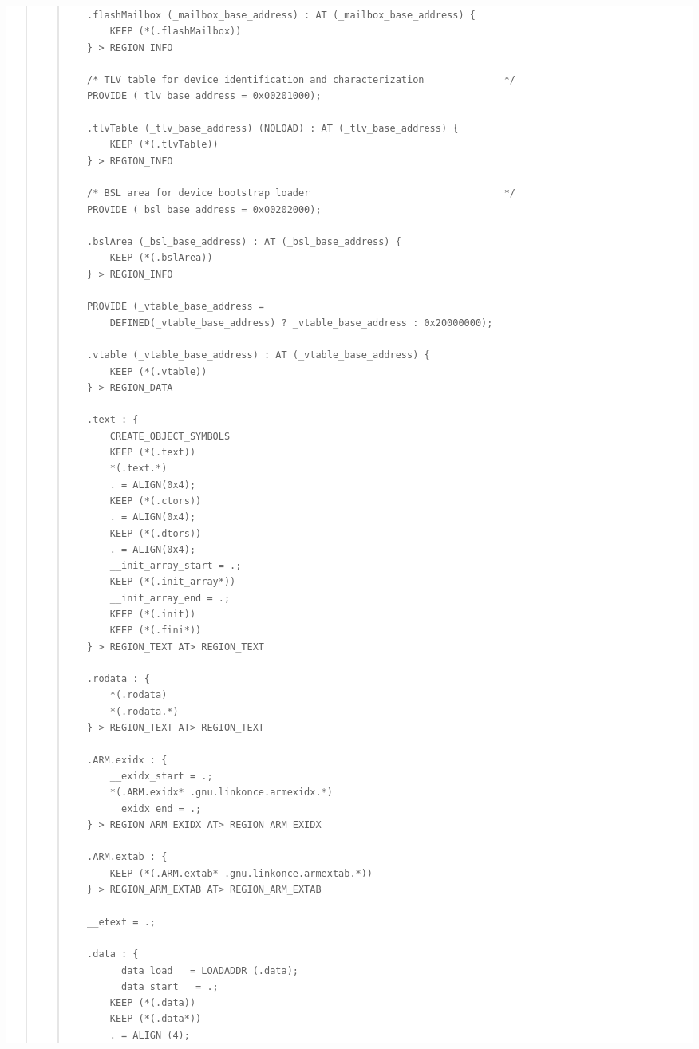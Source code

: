   >  > 	      .flashMailbox (_mailbox_base_address) : AT (_mailbox_base_address) {
  >  > 	          KEEP (*(.flashMailbox))
  >  > 	      } > REGION_INFO
  >  > 	
  >  > 	      /* TLV table for device identification and characterization              */
  >  > 	      PROVIDE (_tlv_base_address = 0x00201000);
  >  > 	
  >  > 	      .tlvTable (_tlv_base_address) (NOLOAD) : AT (_tlv_base_address) {
  >  > 	          KEEP (*(.tlvTable))
  >  > 	      } > REGION_INFO
  >  > 	
  >  > 	      /* BSL area for device bootstrap loader                                  */
  >  > 	      PROVIDE (_bsl_base_address = 0x00202000);
  >  > 	
  >  > 	      .bslArea (_bsl_base_address) : AT (_bsl_base_address) {
  >  > 	          KEEP (*(.bslArea))
  >  > 	      } > REGION_INFO
  >  > 	
  >  > 	      PROVIDE (_vtable_base_address =
  >  > 	          DEFINED(_vtable_base_address) ? _vtable_base_address : 0x20000000);
  >  > 	
  >  > 	      .vtable (_vtable_base_address) : AT (_vtable_base_address) {
  >  > 	          KEEP (*(.vtable))
  >  > 	      } > REGION_DATA
  >  > 	
  >  > 	      .text : {
  >  > 	          CREATE_OBJECT_SYMBOLS
  >  > 	          KEEP (*(.text))
  >  > 	          *(.text.*)
  >  > 	          . = ALIGN(0x4);
  >  > 	          KEEP (*(.ctors))
  >  > 	          . = ALIGN(0x4);
  >  > 	          KEEP (*(.dtors))
  >  > 	          . = ALIGN(0x4);
  >  > 	          __init_array_start = .;
  >  > 	          KEEP (*(.init_array*))
  >  > 	          __init_array_end = .;
  >  > 	          KEEP (*(.init))
  >  > 	          KEEP (*(.fini*))
  >  > 	      } > REGION_TEXT AT> REGION_TEXT
  >  > 	
  >  > 	      .rodata : {
  >  > 	          *(.rodata)
  >  > 	          *(.rodata.*)
  >  > 	      } > REGION_TEXT AT> REGION_TEXT
  >  > 	
  >  > 	      .ARM.exidx : {
  >  > 	          __exidx_start = .;
  >  > 	          *(.ARM.exidx* .gnu.linkonce.armexidx.*)
  >  > 	          __exidx_end = .;
  >  > 	      } > REGION_ARM_EXIDX AT> REGION_ARM_EXIDX
  >  > 	
  >  > 	      .ARM.extab : {
  >  > 	          KEEP (*(.ARM.extab* .gnu.linkonce.armextab.*))
  >  > 	      } > REGION_ARM_EXTAB AT> REGION_ARM_EXTAB
  >  > 	
  >  > 	      __etext = .;
  >  > 	
  >  > 	      .data : {
  >  > 	          __data_load__ = LOADADDR (.data);
  >  > 	          __data_start__ = .;
  >  > 	          KEEP (*(.data))
  >  > 	          KEEP (*(.data*))
  >  > 	          . = ALIGN (4);